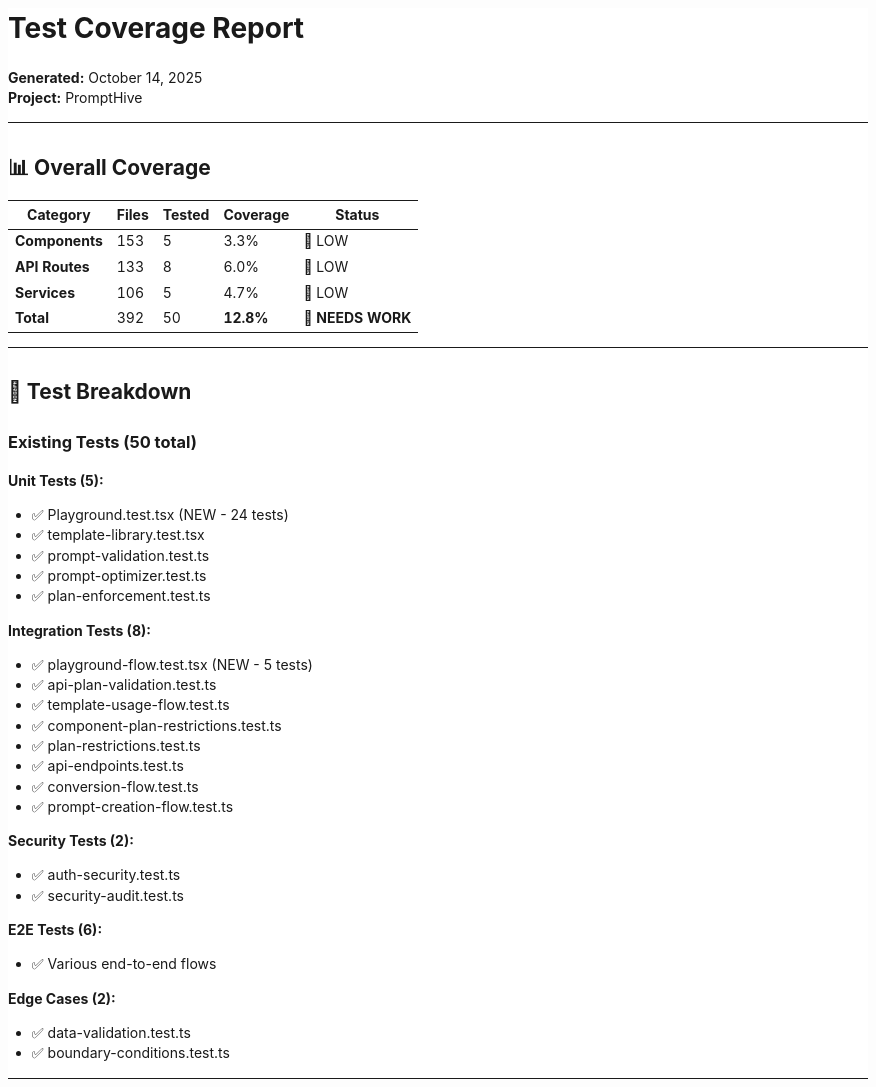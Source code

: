 # Test Coverage Report
**Generated:** October 14, 2025  
**Project:** PromptHive

---

## 📊 Overall Coverage

| Category | Files | Tested | Coverage | Status |
|----------|-------|--------|----------|--------|
| **Components** | 153 | 5 | 3.3% | 🔴 LOW |
| **API Routes** | 133 | 8 | 6.0% | 🔴 LOW |
| **Services** | 106 | 5 | 4.7% | 🔴 LOW |
| **Total** | 392 | 50 | **12.8%** | 🔴 **NEEDS WORK** |

---

## 🧪 Test Breakdown

### Existing Tests (50 total)

**Unit Tests (5):**
- ✅ Playground.test.tsx (NEW - 24 tests)
- ✅ template-library.test.tsx
- ✅ prompt-validation.test.ts
- ✅ prompt-optimizer.test.ts
- ✅ plan-enforcement.test.ts

**Integration Tests (8):**
- ✅ playground-flow.test.tsx (NEW - 5 tests)
- ✅ api-plan-validation.test.ts
- ✅ template-usage-flow.test.ts
- ✅ component-plan-restrictions.test.ts
- ✅ plan-restrictions.test.ts
- ✅ api-endpoints.test.ts
- ✅ conversion-flow.test.ts
- ✅ prompt-creation-flow.test.ts

**Security Tests (2):**
- ✅ auth-security.test.ts
- ✅ security-audit.test.ts

**E2E Tests (6):**
- ✅ Various end-to-end flows

**Edge Cases (2):**
- ✅ data-validation.test.ts
- ✅ boundary-conditions.test.ts

---